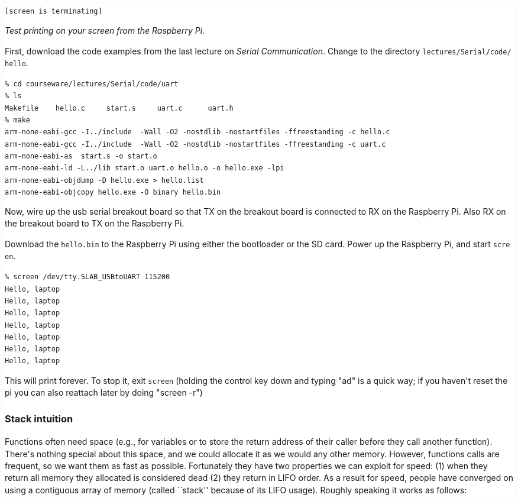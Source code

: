     [screen is terminating]

*Test printing on your screen from the Raspberry Pi.*

First, download the code examples from
the last lecture on *Serial Communication*.
Change to the directory `lectures/Serial/code/hello`.

    % cd courseware/lectures/Serial/code/uart
    % ls
    Makefile    hello.c     start.s     uart.c      uart.h
    % make
    arm-none-eabi-gcc -I../include  -Wall -O2 -nostdlib -nostartfiles -ffreestanding -c hello.c 
    arm-none-eabi-gcc -I../include  -Wall -O2 -nostdlib -nostartfiles -ffreestanding -c uart.c 
    arm-none-eabi-as  start.s -o start.o 
    arm-none-eabi-ld -L../lib start.o uart.o hello.o -o hello.exe -lpi
    arm-none-eabi-objdump -D hello.exe > hello.list
    arm-none-eabi-objcopy hello.exe -O binary hello.bin

Now, wire up the usb serial breakout board 
so that TX on the breakout board is connected to RX on the Raspberry Pi.
Also RX on the breakout board to TX on the Raspberry Pi.

Download the `hello.bin` to the Raspberry Pi 
using either the bootloader or the SD card. 
Power up the Raspberry Pi, and start `screen`.

    % screen /dev/tty.SLAB_USBtoUART 115200
    Hello, laptop
    Hello, laptop
    Hello, laptop
    Hello, laptop
    Hello, laptop
    Hello, laptop
    Hello, laptop

This will print forever.
To stop it, exit `screen` (holding the control key down and typing
"ad" is a quick way; if you haven't reset the pi you can also 
reattach later by doing "screen -r")


### Stack intuition

Functions often need space (e.g., for variables or to store the return
address of their caller before they call another function).    There's
nothing special about this space, and we could allocate it as we
would any other memory.  However,
functions calls are frequent, so we want them as fast as possible.
Fortunately they have two
properties we can exploit for speed:
(1) when they return all memory they allocated is considered dead
(2) they return in LIFO order.  As a result
for speed, people have converged on using a contiguous array of memory
(called ``stack'' because of its LIFO usage).  Roughly speaking it
works as follows:
